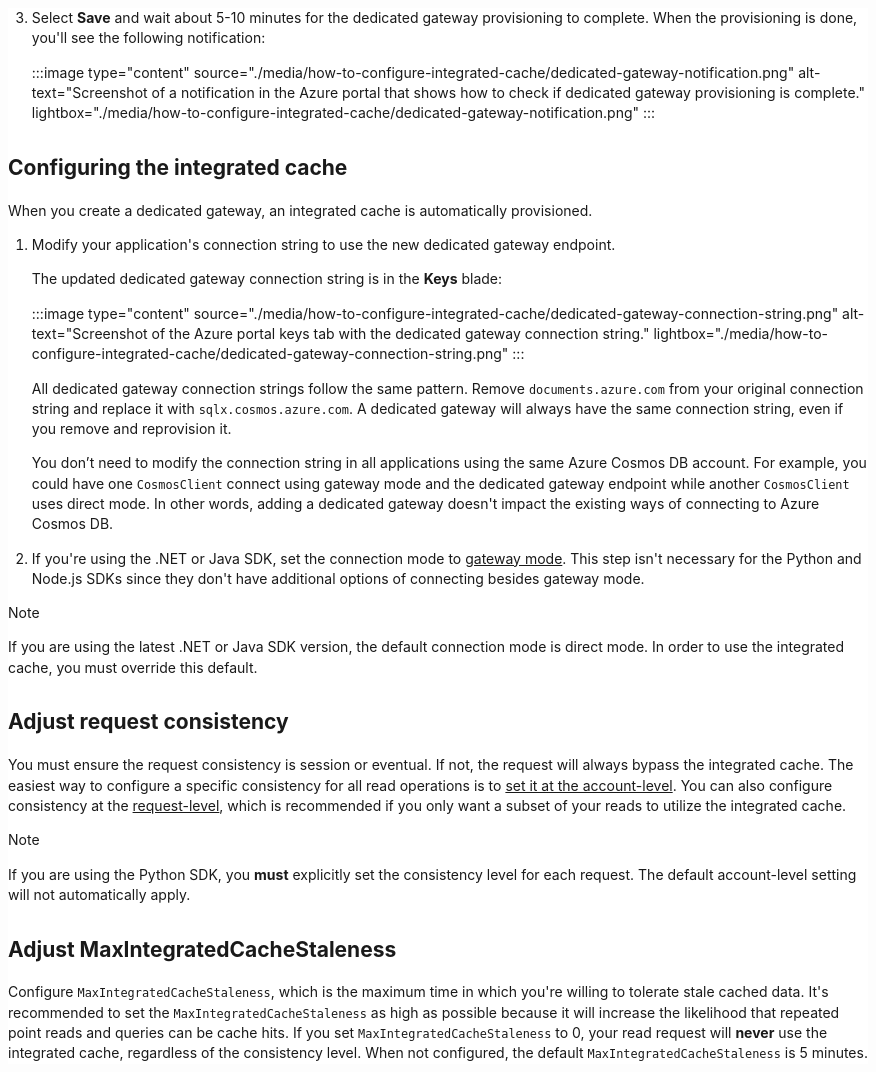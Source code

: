 3. Select **Save** and wait about 5-10 minutes for the dedicated gateway provisioning to complete. When the provisioning is done, you'll see the following notification:

   :::image type="content" source="./media/how-to-configure-integrated-cache/dedicated-gateway-notification.png" alt-text="Screenshot of a notification in the Azure portal that shows how to check if dedicated gateway provisioning is complete." lightbox="./media/how-to-configure-integrated-cache/dedicated-gateway-notification.png" :::

## Configuring the integrated cache

When you create a dedicated gateway, an integrated cache is automatically provisioned.

1.	Modify your application's connection string to use the new dedicated gateway endpoint.

      The updated dedicated gateway connection string is in the **Keys** blade:
   
      :::image type="content" source="./media/how-to-configure-integrated-cache/dedicated-gateway-connection-string.png" alt-text="Screenshot of the Azure portal keys tab with the dedicated gateway connection string." lightbox="./media/how-to-configure-integrated-cache/dedicated-gateway-connection-string.png" :::

      All dedicated gateway connection strings follow the same pattern. Remove `documents.azure.com` from your original connection string and replace it with `sqlx.cosmos.azure.com`. A dedicated gateway will always have the same connection string, even if you remove and reprovision it.

      You don’t need to modify the connection string in all applications using the same Azure Cosmos DB account. For example, you could have one `CosmosClient` connect using gateway mode and the dedicated gateway endpoint while another `CosmosClient` uses direct mode. In other words, adding a dedicated gateway doesn't impact the existing ways of connecting to Azure Cosmos DB.

2. If you're using the .NET or Java SDK, set the connection mode to [gateway mode](nosql/sdk-connection-modes.md#available-connectivity-modes). This step isn't necessary for the Python and Node.js SDKs since they don't have additional options of connecting besides gateway mode.

> [!NOTE]
> If you are using the latest .NET or Java SDK version, the default connection mode is direct mode. In order to use the integrated cache, you must override this default.

## Adjust request consistency

You must ensure the request consistency is session or eventual. If not, the request will always bypass the integrated cache. The easiest way to configure a specific consistency for all read operations is to [set it at the account-level](consistency-levels.md#configure-the-default-consistency-level). You can also configure consistency at the [request-level](how-to-manage-consistency.md#override-the-default-consistency-level), which is recommended if you only want a subset of your reads to utilize the integrated cache.

> [!NOTE]
> If you are using the Python SDK, you **must** explicitly set the consistency level for each request. The default account-level setting will not automatically apply.

## Adjust MaxIntegratedCacheStaleness

Configure `MaxIntegratedCacheStaleness`, which is the maximum time in which you're willing to tolerate stale cached data. It's recommended to set the `MaxIntegratedCacheStaleness` as high as possible because it will increase the likelihood that repeated point reads and queries can be cache hits. If you set `MaxIntegratedCacheStaleness` to 0, your read request will **never** use the integrated cache, regardless of the consistency level. When not configured, the default `MaxIntegratedCacheStaleness` is 5 minutes.
